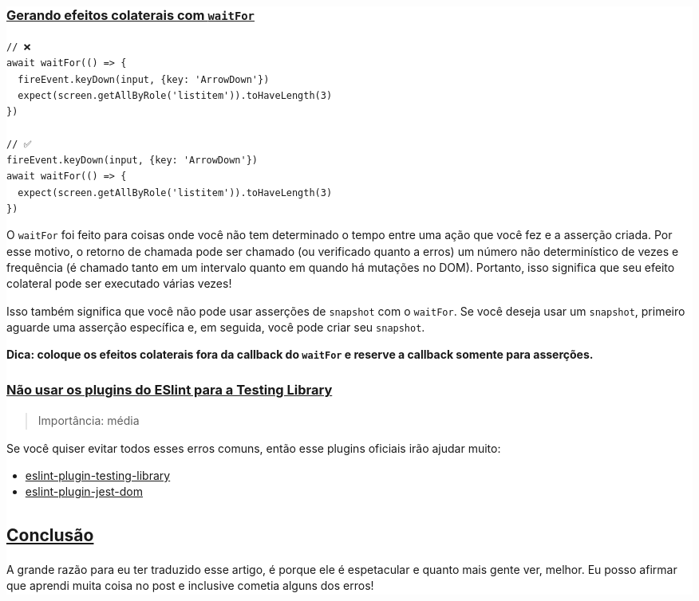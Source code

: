### [Gerando efeitos colaterais com `waitFor`](https://willianjusten.com.br/erros-comuns-com-o-react-testing-library#gerando-efeitos-colaterais-com-waitfor)

```
// ❌
await waitFor(() => {
  fireEvent.keyDown(input, {key: 'ArrowDown'})
  expect(screen.getAllByRole('listitem')).toHaveLength(3)
})

// ✅
fireEvent.keyDown(input, {key: 'ArrowDown'})
await waitFor(() => {
  expect(screen.getAllByRole('listitem')).toHaveLength(3)
})
```

O `waitFor` foi feito para coisas onde você não tem determinado o tempo entre uma ação que você fez e a asserção criada. Por esse motivo, o retorno de chamada pode ser chamado (ou verificado quanto a erros) um número não determinístico de vezes e frequência (é chamado tanto em um intervalo quanto em quando há mutações no DOM). Portanto, isso significa que seu efeito colateral pode ser executado várias vezes!

Isso também significa que você não pode usar asserções de `snapshot` com o `waitFor`. Se você deseja usar um `snapshot`, primeiro aguarde uma asserção específica e, em seguida, você pode criar seu `snapshot`.

**Dica: coloque os efeitos colaterais fora da callback do `waitFor` e reserve a callback somente para asserções.**

### [Não usar os plugins do ESlint para a Testing Library](https://willianjusten.com.br/erros-comuns-com-o-react-testing-library#n%C3%A3o-usar-os-plugins-do-eslint-para-a-testing-library)

> Importância: média

Se você quiser evitar todos esses erros comuns, então esse plugins oficiais irão ajudar muito:

-   [eslint-plugin-testing-library](https://github.com/testing-library/eslint-plugin-testing-library)
-   [eslint-plugin-jest-dom](https://github.com/testing-library/eslint-plugin-jest-dom)

## [Conclusão](https://willianjusten.com.br/erros-comuns-com-o-react-testing-library#conclus%C3%A3o)

A grande razão para eu ter traduzido esse artigo, é porque ele é espetacular e quanto mais gente ver, melhor. Eu posso afirmar que aprendi muita coisa no post e inclusive cometia alguns dos erros!